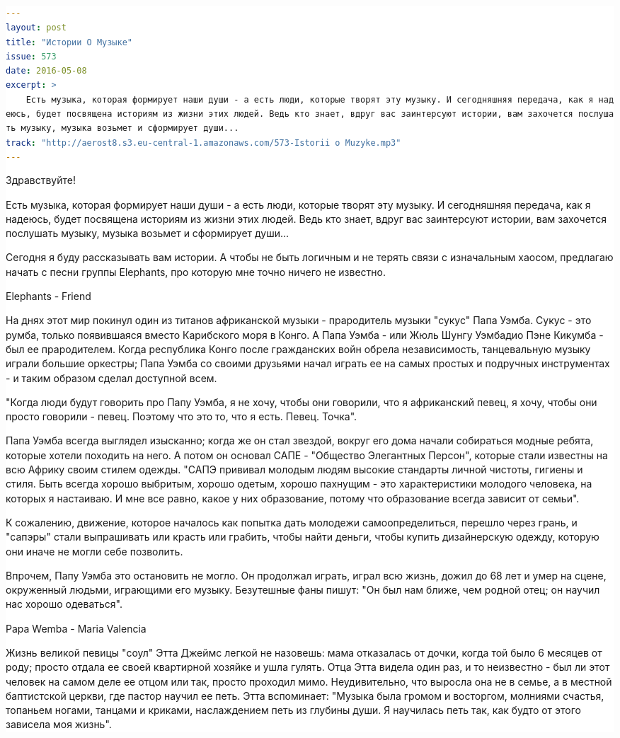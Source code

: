 ```yaml
---
layout: post
title: "Истории О Музыке"
issue: 573
date: 2016-05-08
excerpt: >
    Есть музыка, которая формирует наши души - а есть люди, которые творят эту музыку. И сегодняшняя передача, как я надеюсь, будет посвящена историям из жизни этих людей. Ведь кто знает, вдруг вас заинтерсуют истории, вам захочется послушать музыку, музыка возьмет и сформирует души...
track: "http://aerost8.s3.eu-central-1.amazonaws.com/573-Istorii o Muzyke.mp3"
---
```


Здравствуйте!

Есть музыка, которая формирует наши души - а есть люди, которые творят эту музыку. И сегодняшняя передача, как я надеюсь, будет посвящена историям из жизни этих людей. Ведь кто знает, вдруг вас заинтерсуют истории, вам захочется послушать музыку, музыка возьмет и сформирует души...

Сегодня я буду рассказывать вам истории. А чтобы не быть логичным и не терять связи с изначальным хаосом, предлагаю начать с песни группы Elephants, про которую мне точно ничего не известно.

Elephants - Friend

На днях этот мир покинул один из титанов африканской музыки - прародитель музыки "сукус" Папа Уэмба. Сукус - это румба, только появившаяся вместо Карибского моря в Конго. А Папа Уэмба - или Жюль Шунгу Уэмбадио Пэне Кикумба - был ее прародителем. Когда республика Конго после гражданских войн обрела независимость, танцевальную музыку играли большие оркестры; Папа Уэмба со своими друзьями начал играть ее на самых простых и подручных инструментах - и таким образом сделал доступной всем.

"Когда люди будут говорить про Папу Уэмба, я не хочу, чтобы они говорили, что я африканский певец, я хочу, чтобы они просто говорили - певец. Поэтому что это то, что я есть. Певец. Точка".

Папа Уэмба всегда выглядел изысканно; когда же он стал звездой, вокруг его дома начали собираться модные ребята, которые хотели походить на него. А потом он основал САПЕ - "Общество Элегантных Персон", которые стали известны на всю Африку своим стилем одежды. "САПЭ прививал молодым людям высокие стандарты личной чистоты, гигиены и стиля. Быть всегда хорошо выбритым, хорошо одетым, хорошо пахнущим - это характеристики молодого человека, на которых я настаиваю. И мне все равно, какое у них образование, потому что образование всегда зависит от семьи".

К сожалению, движение, которое началось как попытка дать молодежи самоопределиться, перешло через грань, и "сапэры" стали выпрашивать или красть или грабить, чтобы найти деньги, чтобы купить дизайнерскую одежду, которую они иначе не могли себе позволить.

Впрочем, Папу Уэмба это остановить не могло. Он продолжал играть, играл всю жизнь, дожил до 68 лет и умер на сцене, окруженный людьми, играющими его музыку. Безутешные фаны пишут: "Он был нам ближе, чем родной отец; он научил нас хорошо одеваться".

Papa Wemba - Maria Valencia

Жизнь великой певицы "соул" Этта Джеймс легкой не назовешь: мама отказалась от дочки, когда той было 6 месяцев от роду; просто отдала ее своей квартирной хозяйке и ушла гулять. Отца Этта видела один раз, и то неизвестно - был ли этот человек на самом деле ее отцом или так, просто проходил мимо. Неудивительно, что выросла она не в семье, а в местной баптистской церкви, где пастор научил ее петь. Этта вспоминает: "Музыка была громом и восторгом, молниями счастья, топаньем ногами, танцами и криками, наслаждением петь из глубины души. Я научилась петь так, как будто от этого зависела моя жизнь".
